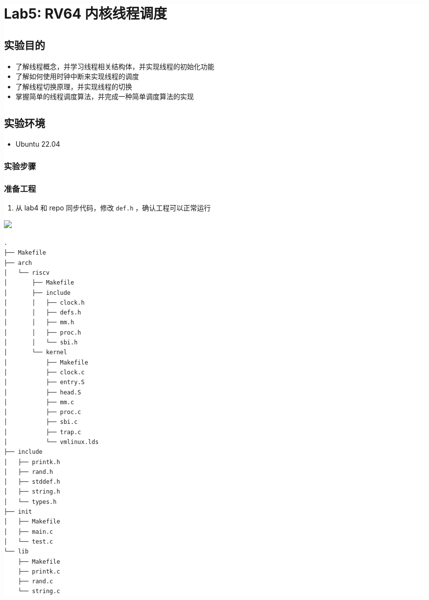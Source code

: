 # Lab5: RV64 内核线程调度

## 实验目的

- 了解线程概念，并学习线程相关结构体，并实现线程的初始化功能
- 了解如何使用时钟中断来实现线程的调度
- 了解线程切换原理，并实现线程的切换
- 掌握简单的线程调度算法，并完成一种简单调度算法的实现

## 实验环境

- Ubuntu 22.04

### 实验步骤

### 准备工程

1. 从 lab4 和 repo 同步代码，修改 `def.h` ，确认工程可以正常运行

![](../../../assets/SYS2/sys2lab5mminitdone.png)

```
.
├── Makefile
├── arch
│   └── riscv
│       ├── Makefile
│       ├── include
│       │   ├── clock.h
│       │   ├── defs.h
│       │   ├── mm.h
│       │   ├── proc.h
│       │   └── sbi.h
│       └── kernel
│           ├── Makefile
│           ├── clock.c
│           ├── entry.S
│           ├── head.S
│           ├── mm.c
│           ├── proc.c
│           ├── sbi.c
│           ├── trap.c
│           └── vmlinux.lds
├── include
│   ├── printk.h
│   ├── rand.h
│   ├── stddef.h
│   ├── string.h
│   └── types.h
├── init
│   ├── Makefile
│   ├── main.c
│   └── test.c
└── lib
    ├── Makefile
    ├── printk.c
    ├── rand.c
    └── string.c
```

